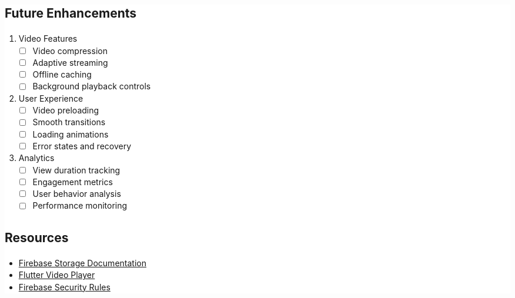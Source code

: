 ## Future Enhancements
1. Video Features
   - [ ] Video compression
   - [ ] Adaptive streaming
   - [ ] Offline caching
   - [ ] Background playback controls

2. User Experience
   - [ ] Video preloading
   - [ ] Smooth transitions
   - [ ] Loading animations
   - [ ] Error states and recovery

3. Analytics
   - [ ] View duration tracking
   - [ ] Engagement metrics
   - [ ] User behavior analysis
   - [ ] Performance monitoring

## Resources
- [Firebase Storage Documentation](https://firebase.google.com/docs/storage)
- [Flutter Video Player](https://pub.dev/packages/video_player)
- [Firebase Security Rules](https://firebase.google.com/docs/rules)

